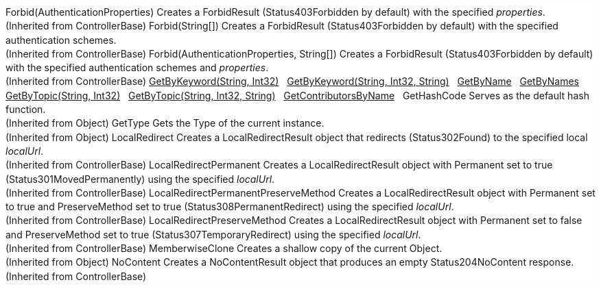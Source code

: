 <tr>
<td>Forbid(AuthenticationProperties)</td>
<td>Creates a ForbidResult (Status403Forbidden by default) with the specified <em>properties</em>.<br />(Inherited from ControllerBase)</td></tr>
<tr>
<td>Forbid(String[])</td>
<td>Creates a ForbidResult (Status403Forbidden by default) with the specified authentication schemes.<br />(Inherited from ControllerBase)</td></tr>
<tr>
<td>Forbid(AuthenticationProperties, String[])</td>
<td>Creates a ForbidResult (Status403Forbidden by default) with the specified authentication schemes and <em>properties</em>.<br />(Inherited from ControllerBase)</td></tr>
<tr>
<td><a href="db08f019-2c9d-be9e-edae-4b73da73dc31">GetByKeyword(String, Int32)</a></td>
<td> </td></tr>
<tr>
<td><a href="c4a8bc0d-49bc-3c27-77ae-56e1ad222d83">GetByKeyword(String, Int32, String)</a></td>
<td> </td></tr>
<tr>
<td><a href="f548a973-eee0-95a8-f697-e0e9eb353bc4">GetByName</a></td>
<td> </td></tr>
<tr>
<td><a href="e925addc-8e00-ffc0-d031-389fa4adfe2f">GetByNames</a></td>
<td> </td></tr>
<tr>
<td><a href="02ed50d5-7597-0424-332a-f4f0605ffd6b">GetByTopic(String, Int32)</a></td>
<td> </td></tr>
<tr>
<td><a href="b6a4e97f-ae8c-390a-98ba-ccd131d5fb0f">GetByTopic(String, Int32, String)</a></td>
<td> </td></tr>
<tr>
<td><a href="9d276509-74ed-1070-bc61-d845509fcbb6">GetContributorsByName</a></td>
<td> </td></tr>
<tr>
<td>GetHashCode</td>
<td>Serves as the default hash function.<br />(Inherited from Object)</td></tr>
<tr>
<td>GetType</td>
<td>Gets the Type of the current instance.<br />(Inherited from Object)</td></tr>
<tr>
<td>LocalRedirect</td>
<td>Creates a LocalRedirectResult object that redirects (Status302Found) to the specified local <em>localUrl</em>.<br />(Inherited from ControllerBase)</td></tr>
<tr>
<td>LocalRedirectPermanent</td>
<td>Creates a LocalRedirectResult object with Permanent set to true (Status301MovedPermanently) using the specified <em>localUrl</em>.<br />(Inherited from ControllerBase)</td></tr>
<tr>
<td>LocalRedirectPermanentPreserveMethod</td>
<td>Creates a LocalRedirectResult object with Permanent set to true and PreserveMethod set to true (Status308PermanentRedirect) using the specified <em>localUrl</em>.<br />(Inherited from ControllerBase)</td></tr>
<tr>
<td>LocalRedirectPreserveMethod</td>
<td>Creates a LocalRedirectResult object with Permanent set to false and PreserveMethod set to true (Status307TemporaryRedirect) using the specified <em>localUrl</em>.<br />(Inherited from ControllerBase)</td></tr>
<tr>
<td>MemberwiseClone</td>
<td>Creates a shallow copy of the current Object.<br />(Inherited from Object)</td></tr>
<tr>
<td>NoContent</td>
<td>Creates a NoContentResult object that produces an empty Status204NoContent response.<br />(Inherited from ControllerBase)</td></tr>